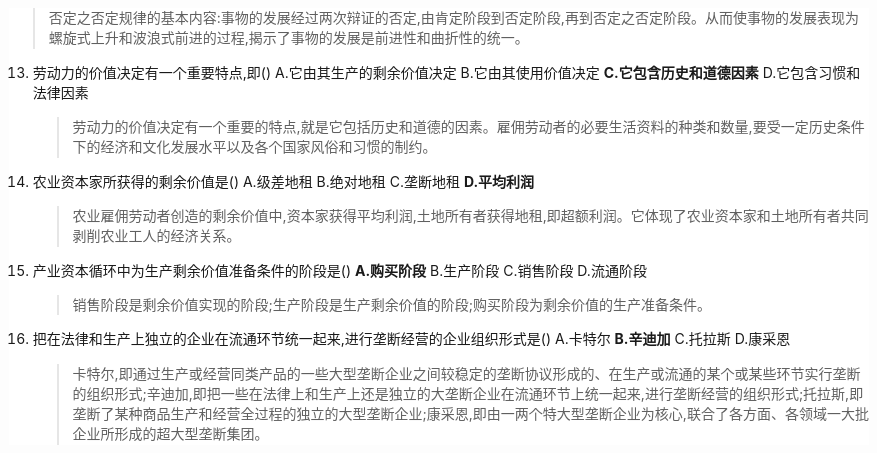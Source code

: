    > 否定之否定规律的基本内容:事物的发展经过两次辩证的否定,由肯定阶段到否定阶段,再到否定之否定阶段。从而使事物的发展表现为螺旋式上升和波浪式前进的过程,揭示了事物的发展是前进性和曲折性的统一。

13. 劳动力的价值决定有一个重要特点,即()
    A.它由其生产的剩余价值决定
    B.它由其使用价值决定
    **C.它包含历史和道德因素**
    D.它包含习惯和法律因素

    > 劳动力的价值决定有一个重要的特点,就是它包括历史和道德的因素。雇佣劳动者的必要生活资料的种类和数量,要受一定历史条件下的经济和文化发展水平以及各个国家风俗和习惯的制约。

15. 农业资本家所获得的剩余价值是()
    A.级差地租
    B.绝对地租
    C.垄断地租
    **D.平均利润**

    > 农业雇佣劳动者创造的剩余价值中,资本家获得平均利润,土地所有者获得地租,即超额利润。它体现了农业资本家和土地所有者共同剥削农业工人的经济关系。

19. 产业资本循环中为生产剩余价值准备条件的阶段是()
    **A.购买阶段**
    B.生产阶段
    C.销售阶段
    D.流通阶段

    > 销售阶段是剩余价值实现的阶段;生产阶段是生产剩余价值的阶段;购买阶段为剩余价值的生产准备条件。

21. 把在法律和生产上独立的企业在流通环节统一起来,进行垄断经营的企业组织形式是()
    A.卡特尔
    **B.辛迪加**
    C.托拉斯
    D.康采恩

    > 卡特尔,即通过生产或经营同类产品的一些大型垄断企业之间较稳定的垄断协议形成的、在生产或流通的某个或某些环节实行垄断的组织形式;辛迪加,即把一些在法律上和生产上还是独立的大垄断企业在流通环节上统一起来,进行垄断经营的组织形式;托拉斯,即垄断了某种商品生产和经营全过程的独立的大型垄断企业;康采恩,即由一两个特大型垄断企业为核心,联合了各方面、各领域一大批企业所形成的超大型垄断集团。

